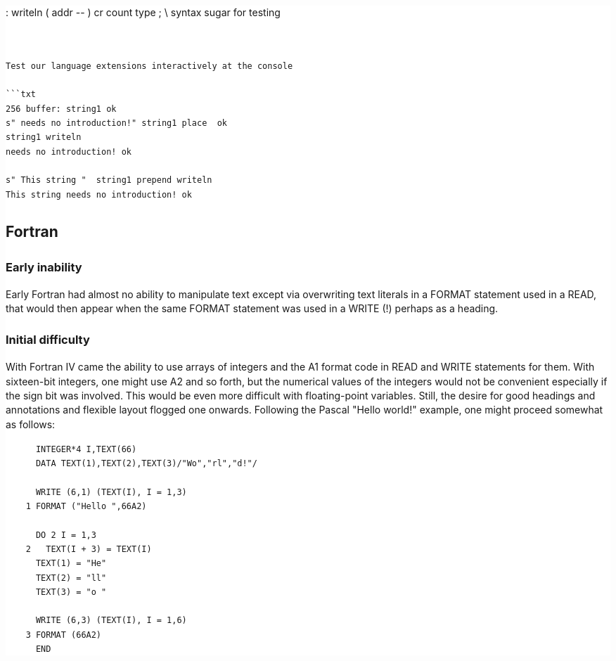 : writeln ( addr -- ) cr count type ;                      \ syntax sugar for testing
```


Test our language extensions interactively at the console

```txt
256 buffer: string1 ok                                     
s" needs no introduction!" string1 place  ok                
string1 writeln 
needs no introduction! ok

s" This string "  string1 prepend writeln
This string needs no introduction! ok
```



## Fortran


### Early inability

Early Fortran had almost no ability to manipulate text except via overwriting text literals in a FORMAT statement used in a READ, that would then appear when the same FORMAT statement was used in a WRITE (!) perhaps as a heading. 


### Initial difficulty

With Fortran IV came the ability to use arrays of integers and the A1 format code in READ and WRITE statements for them. With sixteen-bit integers, one might use A2 and so forth, but the numerical values of the integers would not be convenient especially if the sign bit was involved. This would be even more difficult with floating-point variables. Still, the desire for good headings and annotations and flexible layout flogged one onwards. Following the Pascal "Hello world!" example, one might proceed somewhat as follows:
```Fortran
      INTEGER*4 I,TEXT(66)
      DATA TEXT(1),TEXT(2),TEXT(3)/"Wo","rl","d!"/

      WRITE (6,1) (TEXT(I), I = 1,3)
    1 FORMAT ("Hello ",66A2)

      DO 2 I = 1,3
    2   TEXT(I + 3) = TEXT(I)
      TEXT(1) = "He"
      TEXT(2) = "ll"
      TEXT(3) = "o "

      WRITE (6,3) (TEXT(I), I = 1,6)
    3 FORMAT (66A2)
      END
```
